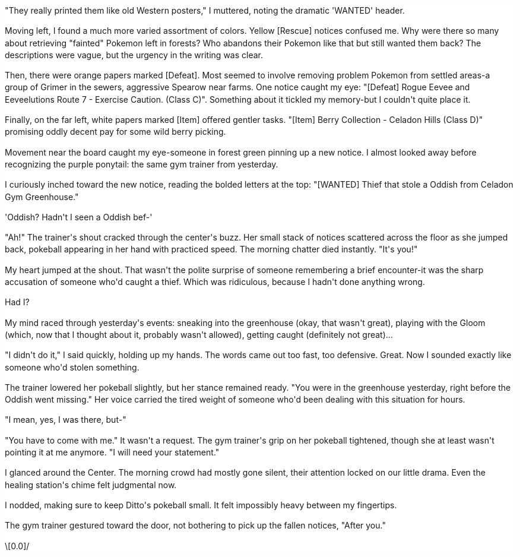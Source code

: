 "They really printed them like old Western posters," I muttered, noting the dramatic 'WANTED' header.

Moving left, I found a much more varied assortment of colors. Yellow \[Rescue\] notices confused me. Why were there so many about retrieving "fainted" Pokemon left in forests? Who abandons their Pokemon like that but still wanted them back? The descriptions were vague, but the urgency in the writing was clear.

Then, there were orange papers marked \[Defeat\]. Most seemed to involve removing problem Pokemon from settled areas-a group of Grimer in the sewers, aggressive Spearow near farms. One notice caught my eye: "\[Defeat\] Rogue Eevee and Eeveelutions Route 7 \- Exercise Caution. (Class C)". Something about it tickled my memory-but I couldn't quite place it.

Finally, on the far left, white papers marked \[Item\] offered gentler tasks. "\[Item\] Berry Collection \- Celadon Hills (Class D)" promising oddly decent pay for some wild berry picking.

Movement near the board caught my eye-someone in forest green pinning up a new notice. I almost looked away before recognizing the purple ponytail: the same gym trainer from yesterday.

I curiously inched toward the new notice, reading the bolded letters at the top: "\[WANTED\] Thief that stole a Oddish from Celadon Gym Greenhouse."

'Oddish? Hadn't I seen a Oddish bef-'

"Ah!" The trainer's shout cracked through the center's buzz. Her small stack of notices scattered across the floor as she jumped back, pokeball appearing in her hand with practiced speed. The morning chatter died instantly. "It's you!"

My heart jumped at the shout. That wasn't the polite surprise of someone remembering a brief encounter-it was the sharp accusation of someone who'd caught a thief. Which was ridiculous, because I hadn't done anything wrong.

Had I?

My mind raced through yesterday's events: sneaking into the greenhouse (okay, that wasn't great), playing with the Gloom (which, now that I thought about it, probably wasn't allowed), getting caught (definitely not great)...

"I didn't do it," I said quickly, holding up my hands. The words came out too fast, too defensive. Great. Now I sounded exactly like someone who'd stolen something.

The trainer lowered her pokeball slightly, but her stance remained ready. "You were in the greenhouse yesterday, right before the Oddish went missing." Her voice carried the tired weight of someone who'd been dealing with this situation for hours.

"I mean, yes, I was there, but-"

"You have to come with me." It wasn't a request. The gym trainer's grip on her pokeball tightened, though she at least wasn't pointing it at me anymore. "I will need your statement."

I glanced around the Center. The morning crowd had mostly gone silent, their attention locked on our little drama. Even the healing station's chime felt judgmental now.

I nodded, making sure to keep Ditto's pokeball small. It felt impossibly heavy between my fingertips. 

The gym trainer gestured toward the door, not bothering to pick up the fallen notices, "After you."

\\\[0.0\]/